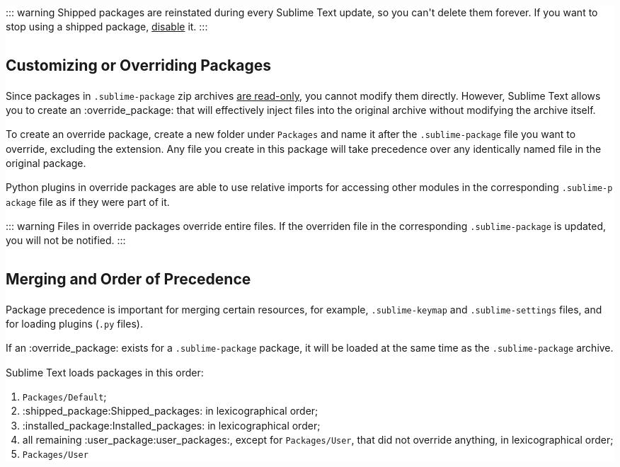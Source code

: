 ::: warning
Shipped packages are reinstated
during every Sublime Text update,
so you can't delete them forever.
If you want to stop using a shipped package,
[disable](#disabling-packages) it.
:::


## Customizing or Overriding Packages
[overriding]: #customizing-or-overriding-packages

Since packages in `.sublime-package` zip archives
[are read-only](#sublime-package-packages),
you cannot modify them directly.
However, Sublime Text allows you
to create an :override_package:
that will effectively inject files into the original archive
without modifying the archive itself.

To create an override package,
create a new folder under `Packages`
and name it after the `.sublime-package` file
you want to override, excluding the extension.
Any file you create in this package
will take precedence over any identically named file
in the original package.

Python plugins in override packages
are able to use relative imports
for accessing other modules in the corresponding `.sublime-package` file
as if they were part of it.

::: warning
   Files in override packages override entire files.
   If the overriden file in the corresponding `.sublime-package` is updated,
   you will not be notified.
:::


## Merging and Order of Precedence

Package precedence is important for merging certain resources,
for example, `.sublime-keymap` and `.sublime-settings` files,
and for loading plugins (`.py` files).

If an :override_package: exists
for a `.sublime-package` package,
it will be loaded at the same time as the `.sublime-package` archive.

Sublime Text loads packages in this order:

1. `Packages/Default`;
1. :shipped_package:Shipped_packages: in lexicographical order;
1. :installed_package:Installed_packages: in lexicographical order;
1. all remaining :user_package:user_packages:,
   except for `Packages/User`,
   that did not override anything,
   in lexicographical order;
1. `Packages/User`
